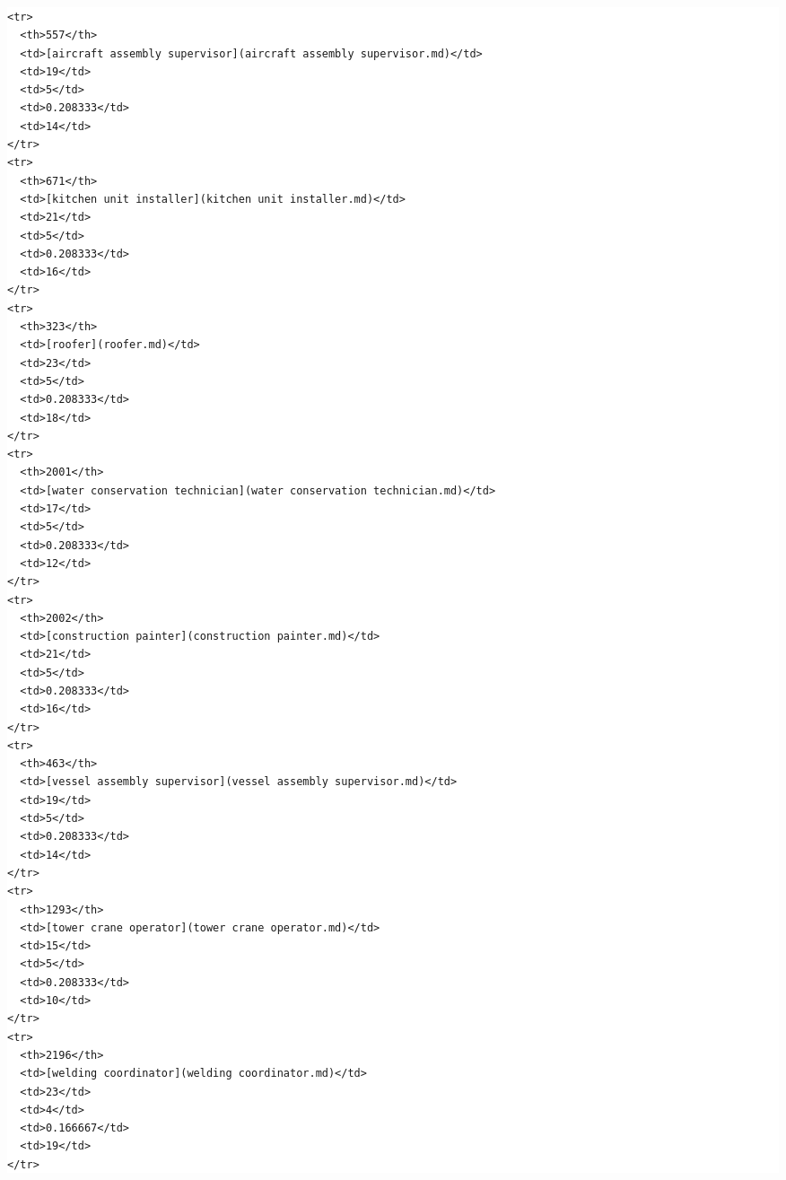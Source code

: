     <tr>
      <th>557</th>
      <td>[aircraft assembly supervisor](aircraft assembly supervisor.md)</td>
      <td>19</td>
      <td>5</td>
      <td>0.208333</td>
      <td>14</td>
    </tr>
    <tr>
      <th>671</th>
      <td>[kitchen unit installer](kitchen unit installer.md)</td>
      <td>21</td>
      <td>5</td>
      <td>0.208333</td>
      <td>16</td>
    </tr>
    <tr>
      <th>323</th>
      <td>[roofer](roofer.md)</td>
      <td>23</td>
      <td>5</td>
      <td>0.208333</td>
      <td>18</td>
    </tr>
    <tr>
      <th>2001</th>
      <td>[water conservation technician](water conservation technician.md)</td>
      <td>17</td>
      <td>5</td>
      <td>0.208333</td>
      <td>12</td>
    </tr>
    <tr>
      <th>2002</th>
      <td>[construction painter](construction painter.md)</td>
      <td>21</td>
      <td>5</td>
      <td>0.208333</td>
      <td>16</td>
    </tr>
    <tr>
      <th>463</th>
      <td>[vessel assembly supervisor](vessel assembly supervisor.md)</td>
      <td>19</td>
      <td>5</td>
      <td>0.208333</td>
      <td>14</td>
    </tr>
    <tr>
      <th>1293</th>
      <td>[tower crane operator](tower crane operator.md)</td>
      <td>15</td>
      <td>5</td>
      <td>0.208333</td>
      <td>10</td>
    </tr>
    <tr>
      <th>2196</th>
      <td>[welding coordinator](welding coordinator.md)</td>
      <td>23</td>
      <td>4</td>
      <td>0.166667</td>
      <td>19</td>
    </tr>